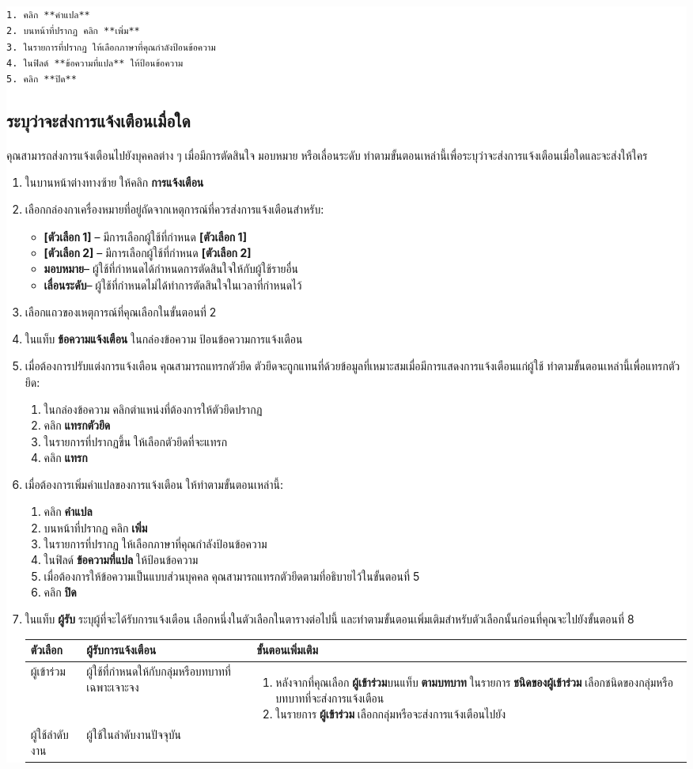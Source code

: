     1. คลิก **คำแปล**
    2. บนหน้าที่ปรากฏ คลิก **เพิ่ม**
    3. ในรายการที่ปรากฏ ให้เลือกภาษาที่คุณกำลังป้อนข้อความ
    4. ในฟิลด์ **ข้อความที่แปล** ให้ป้อนข้อความ
    5. คลิก **ปิด**

## <a name="specify-when-notifications-are-sent"></a>ระบุว่าจะส่งการแจ้งเตือนเมื่อใด

คุณสามารถส่งการแจ้งเตือนไปยังบุคคลต่าง ๆ เมื่อมีการตัดสินใจ มอบหมาย หรือเลื่อนระดับ ทำตามขั้นตอนเหล่านี้เพื่อระบุว่าจะส่งการแจ้งเตือนเมื่อใดและจะส่งให้ใคร

1. ในบานหน้าต่างทางซ้าย ให้คลิก **การแจ้งเตือน**
2. เลือกกล่องกาเครื่องหมายที่อยู่ถัดจากเหตุการณ์ที่ควรส่งการแจ้งเตือนสำหรับ:

    - **\[ตัวเลือก 1\]** – มีการเลือกผู้ใช้ที่กำหนด **\[ตัวเลือก 1\]**
    - **\[ตัวเลือก 2\]** – มีการเลือกผู้ใช้ที่กำหนด **\[ตัวเลือก 2\]**
    - **มอบหมาย**– ผู้ใช้ที่กำหนดได้กำหนดการตัดสินใจให้กับผู้ใช้รายอื่น
    - **เลื่อนระดับ**– ผู้ใช้ที่กำหนดไม่ได้ทำการตัดสินใจในเวลาที่กำหนดไว้

3. เลือกแถวของเหตุการณ์ที่คุณเลือกในขั้นตอนที่ 2
4. ในแท็บ **ข้อความแจ้งเตือน** ในกล่องข้อความ ป้อนข้อความการแจ้งเตือน
5. เมื่อต้องการปรับแต่งการแจ้งเตือน คุณสามารถแทรกตัวยึด ตัวยึดจะถูกแทนที่ด้วยข้อมูลที่เหมาะสมเมื่อมีการแสดงการแจ้งเตือนแก่ผู้ใช้ ทำตามขั้นตอนเหล่านี้เพื่อแทรกตัวยึด:

    1. ในกล่องข้อความ คลิกตำแหน่งที่ต้องการให้ตัวยึดปรากฏ
    2. คลิก **แทรกตัวยึด**
    3. ในรายการที่ปรากฏขึ้น ให้เลือกตัวยึดที่จะแทรก
    4. คลิก **แทรก**

6. เมื่อต้องการเพิ่มคำแปลของการแจ้งเตือน ให้ทำตามขั้นตอนเหล่านี้:

    1. คลิก **คำแปล**
    2. บนหน้าที่ปรากฏ คลิก **เพิ่ม**
    3. ในรายการที่ปรากฏ ให้เลือกภาษาที่คุณกำลังป้อนข้อความ
    4. ในฟิลด์ **ข้อความที่แปล** ให้ป้อนข้อความ
    5. เมื่อต้องการให้ข้อความเป็นแบบส่วนบุคคล คุณสามารถแทรกตัวยึดตามที่อธิบายไว้ในขั้นตอนที่ 5
    6. คลิก **ปิด**

7. ในแท็บ **ผู้รับ** ระบุผู้ที่จะได้รับการแจ้งเตือน เลือกหนึ่งในตัวเลือกในตารางต่อไปนี้ และทำตามขั้นตอนเพิ่มเติมสำหรับตัวเลือกนั้นก่อนที่คุณจะไปยังขั้นตอนที่ 8

    <table>
    <thead>
    <tr>
    <th>ตัวเลือก</th>
    <th>ผู้รับการแจ้งเตือน</th>
    <th>ขั้นตอนเพิ่มเติม</th>
    </tr>
    </thead>
    <tbody>
    <tr>
    <td>ผู้เข้าร่วม</td>
    <td>ผู้ใช้ที่กำหนดให้กับกลุ่มหรือบทบาทที่เฉพาะเจาะจง</td>
    <td>
    <ol>
    <li>หลังจากที่คุณเลือก <strong>ผู้เข้าร่วม</strong>บนแท็บ <strong>ตามบทบาท</strong>  ในรายการ <strong>ชนิดของผู้เข้าร่วม</strong> เลือกชนิดของกลุ่มหรือบทบาทที่จะส่งการแจ้งเตือน</li>
    <li>ในรายการ <strong>ผู้เข้าร่วม</strong> เลือกกลุ่มหรือจะส่งการแจ้งเตือนไปยัง</li>
    </ol>
    </td>
    </tr>
    <tr>
    <td>ผู้ใช้ลำดับงาน</td>
    <td>ผู้ใช้ในลำดับงานปัจจุบัน</td>
    <td>
    <ul>